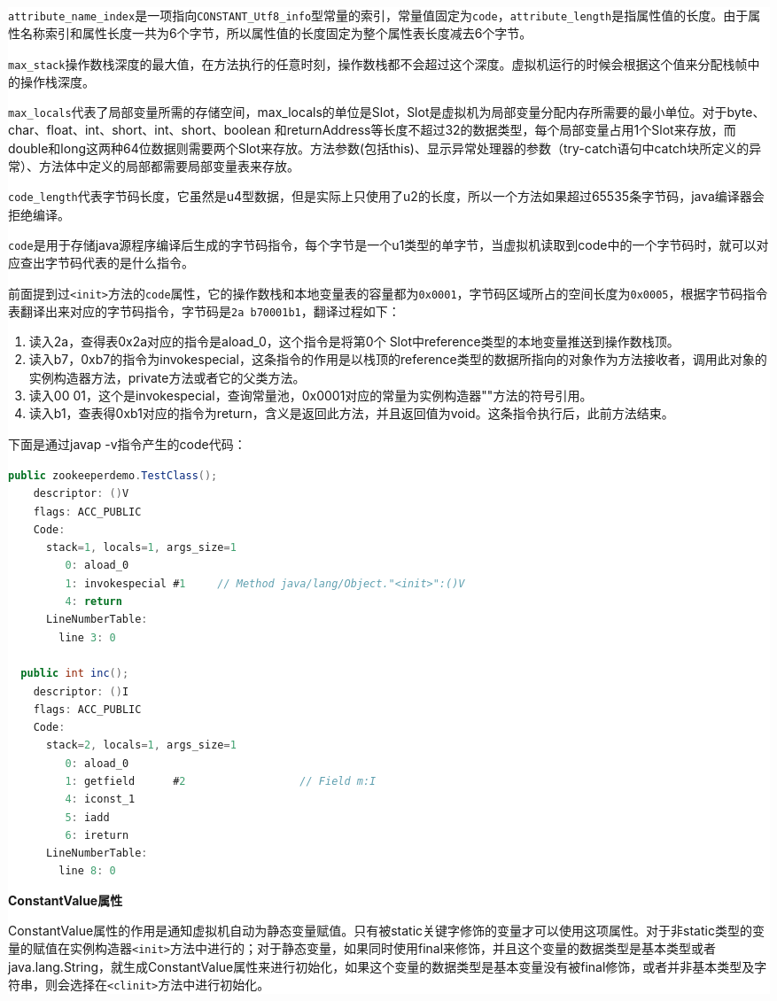 ```attribute_name_index```是一项指向```CONSTANT_Utf8_info```型常量的索引，常量值固定为```code```，```attribute_length```是指属性值的长度。由于属性名称索引和属性长度一共为6个字节，所以属性值的长度固定为整个属性表长度减去6个字节。

```max_stack```操作数栈深度的最大值，在方法执行的任意时刻，操作数栈都不会超过这个深度。虚拟机运行的时候会根据这个值来分配栈帧中的操作栈深度。

```max_locals```代表了局部变量所需的存储空间，max_locals的单位是Slot，Slot是虚拟机为局部变量分配内存所需要的最小单位。对于byte、char、float、int、short、int、short、boolean 和returnAddress等长度不超过32的数据类型，每个局部变量占用1个Slot来存放，而double和long这两种64位数据则需要两个Slot来存放。方法参数(包括this)、显示异常处理器的参数（try-catch语句中catch块所定义的异常）、方法体中定义的局部都需要局部变量表来存放。

```code_length```代表字节码长度，它虽然是u4型数据，但是实际上只使用了u2的长度，所以一个方法如果超过65535条字节码，java编译器会拒绝编译。

```code```是用于存储java源程序编译后生成的字节码指令，每个字节是一个u1类型的单字节，当虚拟机读取到code中的一个字节码时，就可以对应查出字节码代表的是什么指令。

前面提到过```<init>```方法的```code```属性，它的操作数栈和本地变量表的容量都为```0x0001```，字节码区域所占的空间长度为```0x0005```，根据字节码指令表翻译出来对应的字节码指令，字节码是```2a b70001b1```，翻译过程如下：

1. 读入2a，查得表0x2a对应的指令是aload_0，这个指令是将第0个 Slot中reference类型的本地变量推送到操作数栈顶。
2. 读入b7，0xb7的指令为invokespecial，这条指令的作用是以栈顶的reference类型的数据所指向的对象作为方法接收者，调用此对象的实例构造器方法，private方法或者它的父类方法。
3. 读入00 01，这个是invokespecial，查询常量池，0x0001对应的常量为实例构造器"<init>"方法的符号引用。
4. 读入b1，查表得0xb1对应的指令为return，含义是返回此方法，并且返回值为void。这条指令执行后，此前方法结束。


下面是通过javap -v指令产生的code代码：

```java
public zookeeperdemo.TestClass();
    descriptor: ()V
    flags: ACC_PUBLIC
    Code:
      stack=1, locals=1, args_size=1
         0: aload_0
         1: invokespecial #1     // Method java/lang/Object."<init>":()V
         4: return
      LineNumberTable:
        line 3: 0

  public int inc();
    descriptor: ()I
    flags: ACC_PUBLIC
    Code:
      stack=2, locals=1, args_size=1
         0: aload_0
         1: getfield      #2                  // Field m:I
         4: iconst_1
         5: iadd
         6: ireturn
      LineNumberTable:
        line 8: 0
```

**ConstantValue属性**

ConstantValue属性的作用是通知虚拟机自动为静态变量赋值。只有被static关键字修饰的变量才可以使用这项属性。对于非static类型的变量的赋值在实例构造器```<init>```方法中进行的；对于静态变量，如果同时使用final来修饰，并且这个变量的数据类型是基本类型或者java.lang.String，就生成ConstantValue属性来进行初始化，如果这个变量的数据类型是基本变量没有被final修饰，或者并非基本类型及字符串，则会选择在```<clinit>```方法中进行初始化。

